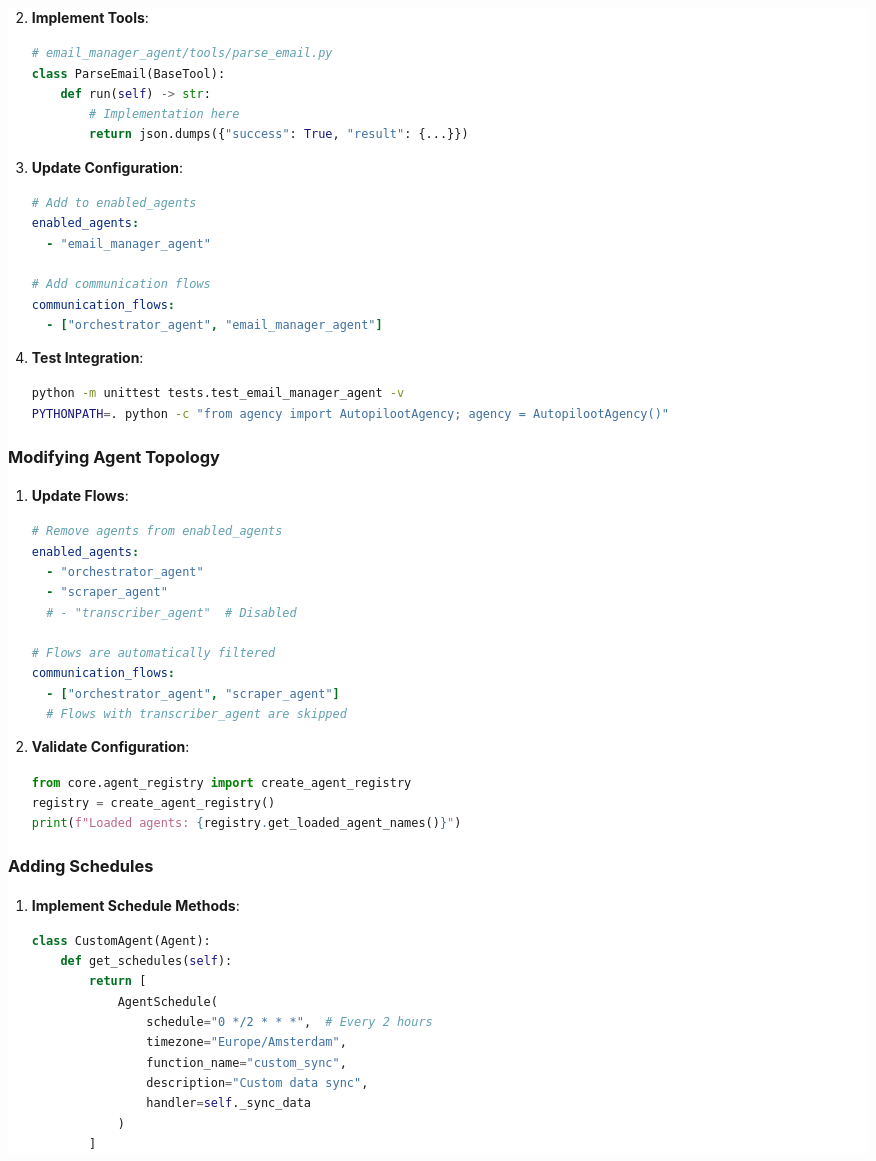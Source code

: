 2. **Implement Tools**:
   ```python
   # email_manager_agent/tools/parse_email.py
   class ParseEmail(BaseTool):
       def run(self) -> str:
           # Implementation here
           return json.dumps({"success": True, "result": {...}})
   ```

3. **Update Configuration**:
   ```yaml
   # Add to enabled_agents
   enabled_agents:
     - "email_manager_agent"

   # Add communication flows
   communication_flows:
     - ["orchestrator_agent", "email_manager_agent"]
   ```

4. **Test Integration**:
   ```bash
   python -m unittest tests.test_email_manager_agent -v
   PYTHONPATH=. python -c "from agency import AutopilootAgency; agency = AutopilootAgency()"
   ```

### Modifying Agent Topology

1. **Update Flows**:
   ```yaml
   # Remove agents from enabled_agents
   enabled_agents:
     - "orchestrator_agent"
     - "scraper_agent"
     # - "transcriber_agent"  # Disabled

   # Flows are automatically filtered
   communication_flows:
     - ["orchestrator_agent", "scraper_agent"]
     # Flows with transcriber_agent are skipped
   ```

2. **Validate Configuration**:
   ```python
   from core.agent_registry import create_agent_registry
   registry = create_agent_registry()
   print(f"Loaded agents: {registry.get_loaded_agent_names()}")
   ```

### Adding Schedules

1. **Implement Schedule Methods**:
   ```python
   class CustomAgent(Agent):
       def get_schedules(self):
           return [
               AgentSchedule(
                   schedule="0 */2 * * *",  # Every 2 hours
                   timezone="Europe/Amsterdam",
                   function_name="custom_sync",
                   description="Custom data sync",
                   handler=self._sync_data
               )
           ]
   ```
